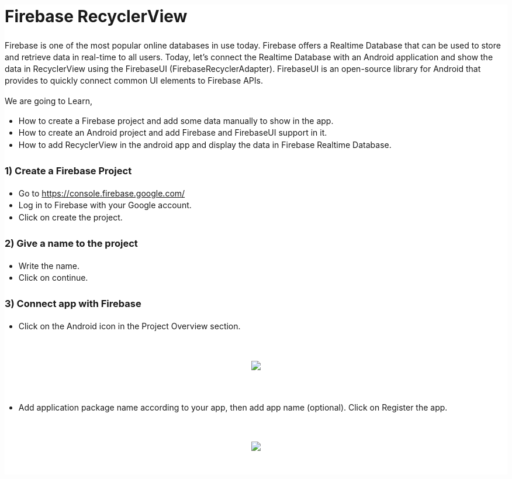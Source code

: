 # Firebase RecyclerView

Firebase is one of the most popular online databases in use today.
Firebase offers a Realtime Database that can be used to store and retrieve data in real-time to all users.
Today, let’s connect the Realtime Database with an Android application and show the data in RecyclerView using the FirebaseUI (FirebaseRecyclerAdapter). 
FirebaseUI is an open-source library for Android that provides to quickly connect common UI elements to Firebase APIs.

We are going to Learn,
+ How to create a Firebase project and add some data manually to show in the app.
+ How to create an Android project and add Firebase and FirebaseUI support in it.
+ How to add RecyclerView in the android app and display the data in Firebase Realtime Database.

### 1) Create a Firebase Project
+ Go to https://console.firebase.google.com/
+ Log in to Firebase with your Google account.
+ Click on create the project.

### 2) Give a name to the project
+ Write the name.
+ Click on continue.


### 3) Connect app with Firebase

+ Click on the Android icon in the Project Overview section.

<br>
<p align="center">
<img src="https://user-images.githubusercontent.com/65021072/138915791-d88edf82-8259-48a1-8c2b-a3d08da2ec65.png" 
style="width:250;
       height:250
       display: block;
       " />
</p>
<br>

+ Add application package name according to your app, then add app name (optional). Click on Register the app.

<br>
<p align="center">
<img src="https://user-images.githubusercontent.com/65021072/138915850-422ca861-abe8-49de-ad67-4af2b7c9d09d.png" 
style="width:250;
       height:250
       display: block;
       " />
</p>
<br>
